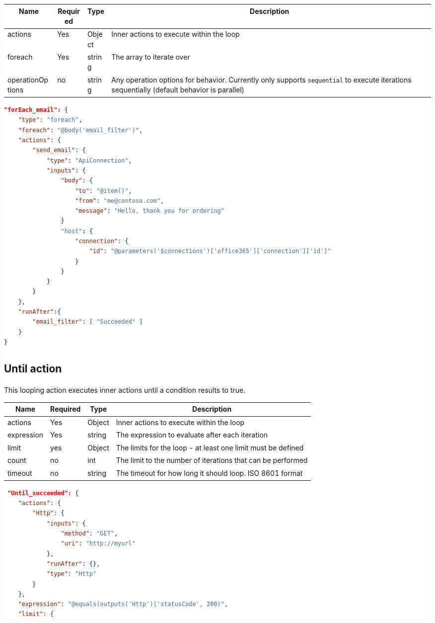 |Name|Required|Type|Description|  
|--------|------------|--------|---------------|  
|actions|Yes|Object|Inner actions to execute within the loop|
|foreach|Yes|string|The array to iterate over|
|operationOptions|no|string|Any operation options for behavior. Currently only supports `sequential` to execute iterations sequentially (default behavior is parallel)|

```json
"forEach_email": {
    "type": "foreach",
    "foreach": "@body('email_filter')",
    "actions": {
        "send_email": {
            "type": "ApiConnection",
            "inputs": {
                "body": {
                    "to": "@item()",
                    "from": "me@contoso.com",
                    "message": "Hello, thank you for ordering"
                }
                "host": {
                    "connection": {
                        "id": "@parameters('$connections')['office365']['connection']['id']"
                    }
                }
            }
        }
    },
    "runAfter":{
        "email_filter": [ "Succeeded" ]
    }
}
```

## Until action

This looping action executes inner actions until a condition results to true.

|Name|Required|Type|Description|  
|--------|------------|--------|---------------|  
|actions|Yes|Object|Inner actions to execute within the loop|
|expression|Yes|string|The expression to evaluate after each iteration|
|limit|yes|Object|The limits for the loop - at least one limit must be defined|
|count|no|int|The limit to the number of iterations that can be performed|
|timeout|no|string|The timeout for how long it should loop.  ISO 8601 format|


```json
 "Until_succeeded": {
    "actions": {
        "Http": {
            "inputs": {
                "method": "GET",
                "uri": "http://myurl"
            },
            "runAfter": {},
            "type": "Http"
        }
    },
    "expression": "@equals(outputs('Http')['statusCode', 200)",
    "limit": {
```